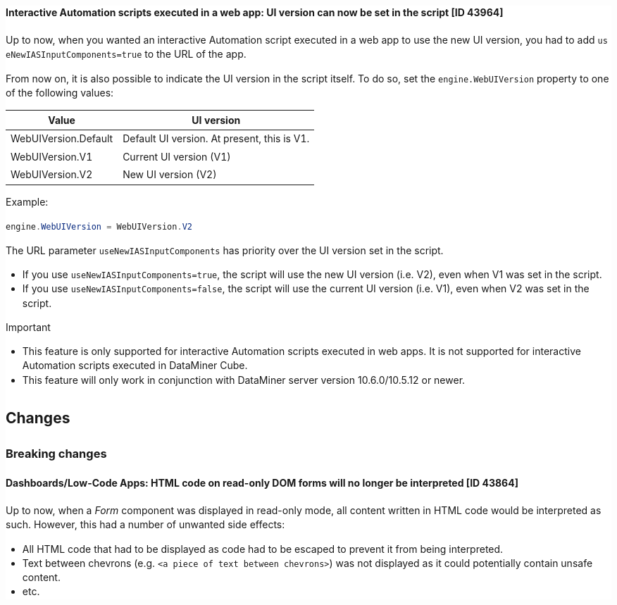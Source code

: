 #### Interactive Automation scripts executed in a web app: UI version can now be set in the script [ID 43964]



Up to now, when you wanted an interactive Automation script executed in a web app to use the new UI version, you had to add `useNewIASInputComponents=true` to the URL of the app.

From now on, it is also possible to indicate the UI version in the script itself. To do so, set the `engine.WebUIVersion` property to one of the following values:

| Value | UI version |
|-------|------------|
| WebUIVersion.Default | Default UI version. At present, this is V1. |
| WebUIVersion.V1      | Current UI version (V1) |
| WebUIVersion.V2      | New UI version (V2)     |

Example:

```csharp
engine.WebUIVersion = WebUIVersion.V2
```

The URL parameter `useNewIASInputComponents` has priority over the UI version set in the script.

- If you use `useNewIASInputComponents=true`, the script will use the new UI version (i.e. V2), even when V1 was set in the script.
- If you use `useNewIASInputComponents=false`, the script will use the current UI version (i.e. V1), even when V2 was set in the script.

> [!IMPORTANT]
>
> - This feature is only supported for interactive Automation scripts executed in web apps. It is not supported for interactive Automation scripts executed in DataMiner Cube.
> - This feature will only work in conjunction with DataMiner server version 10.6.0/10.5.12 or newer.

## Changes

### Breaking changes

#### Dashboards/Low-Code Apps: HTML code on read-only DOM forms will no longer be interpreted [ID 43864]



Up to now, when a *Form* component was displayed in read-only mode, all content written in HTML code would be interpreted as such. However, this had a number of unwanted side effects:

- All HTML code that had to be displayed as code had to be escaped to prevent it from being interpreted.
- Text between chevrons (e.g. `<a piece of text between chevrons>`) was not displayed as it could potentially contain unsafe content.
- etc.
